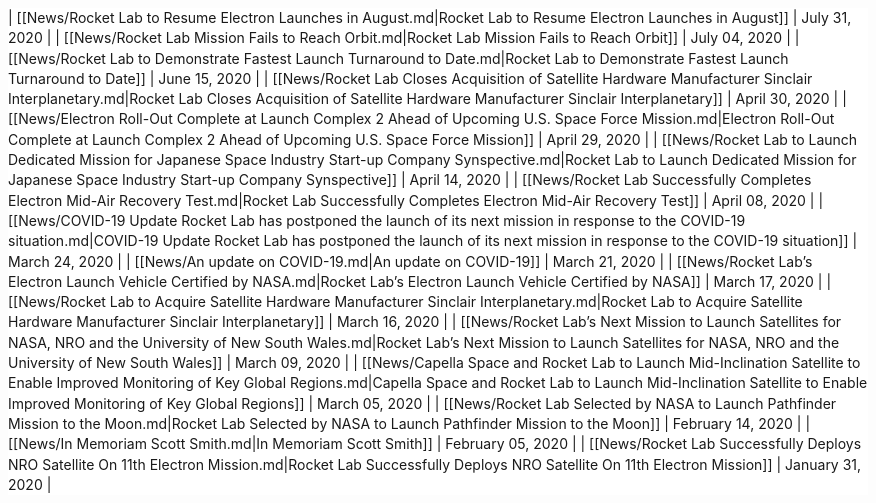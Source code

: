 | [[News/Rocket Lab to Resume Electron Launches in August.md\|Rocket Lab to Resume Electron Launches in August]]                                                                                                                                                                                                                             | July 31, 2020      |
| [[News/Rocket Lab Mission Fails to Reach Orbit.md\|Rocket Lab Mission Fails to Reach Orbit]]                                                                                                                                                                                                                                               | July 04, 2020      |
| [[News/Rocket Lab to Demonstrate Fastest Launch Turnaround to Date.md\|Rocket Lab to Demonstrate Fastest Launch Turnaround to Date]]                                                                                                                                                                                                       | June 15, 2020      |
| [[News/Rocket Lab Closes Acquisition of Satellite Hardware Manufacturer Sinclair Interplanetary.md\|Rocket Lab Closes Acquisition of Satellite Hardware Manufacturer Sinclair Interplanetary]]                                                                                                                                             | April 30, 2020     |
| [[News/Electron Roll-Out Complete at Launch Complex 2 Ahead of Upcoming U.S. Space Force Mission.md\|Electron Roll-Out Complete at Launch Complex 2 Ahead of Upcoming U.S. Space Force Mission]]                                                                                                                                           | April 29, 2020     |
| [[News/Rocket Lab to Launch Dedicated Mission for Japanese Space Industry Start-up Company Synspective.md\|Rocket Lab to Launch Dedicated Mission for Japanese Space Industry Start-up Company Synspective]]                                                                                                                               | April 14, 2020     |
| [[News/Rocket Lab Successfully Completes Electron Mid-Air Recovery Test.md\|Rocket Lab Successfully Completes Electron Mid-Air Recovery Test]]                                                                                                                                                                                             | April 08, 2020     |
| [[News/COVID-19 Update Rocket Lab has postponed the launch of its next mission in response to the COVID-19 situation.md\|COVID-19 Update Rocket Lab has postponed the launch of its next mission in response to the COVID-19 situation]]                                                                                                   | March 24, 2020     |
| [[News/An update on COVID-19.md\|An update on COVID-19]]                                                                                                                                                                                                                                                                                   | March 21, 2020     |
| [[News/Rocket Lab’s Electron Launch Vehicle Certified by NASA.md\|Rocket Lab’s Electron Launch Vehicle Certified by NASA]]                                                                                                                                                                                                                 | March 17, 2020     |
| [[News/Rocket Lab to Acquire Satellite Hardware Manufacturer Sinclair Interplanetary.md\|Rocket Lab to Acquire Satellite Hardware Manufacturer Sinclair Interplanetary]]                                                                                                                                                                   | March 16, 2020     |
| [[News/Rocket Lab’s Next Mission to Launch Satellites for NASA, NRO and the University of New South Wales.md\|Rocket Lab’s Next Mission to Launch Satellites for NASA, NRO and the University of New South Wales]]                                                                                                                         | March 09, 2020     |
| [[News/Capella Space and Rocket Lab to Launch Mid-Inclination Satellite to Enable Improved Monitoring of Key Global Regions.md\|Capella Space and Rocket Lab to Launch Mid-Inclination Satellite to Enable Improved Monitoring of Key Global Regions]]                                                                                     | March 05, 2020     |
| [[News/Rocket Lab Selected by NASA to Launch Pathfinder Mission to the Moon.md\|Rocket Lab Selected by NASA to Launch Pathfinder Mission to the Moon]]                                                                                                                                                                                     | February 14, 2020  |
| [[News/In Memoriam Scott Smith.md\|In Memoriam Scott Smith]]                                                                                                                                                                                                                                                                               | February 05, 2020  |
| [[News/Rocket Lab Successfully Deploys NRO Satellite On 11th Electron Mission.md\|Rocket Lab Successfully Deploys NRO Satellite On 11th Electron Mission]]                                                                                                                                                                                 | January 31, 2020   |